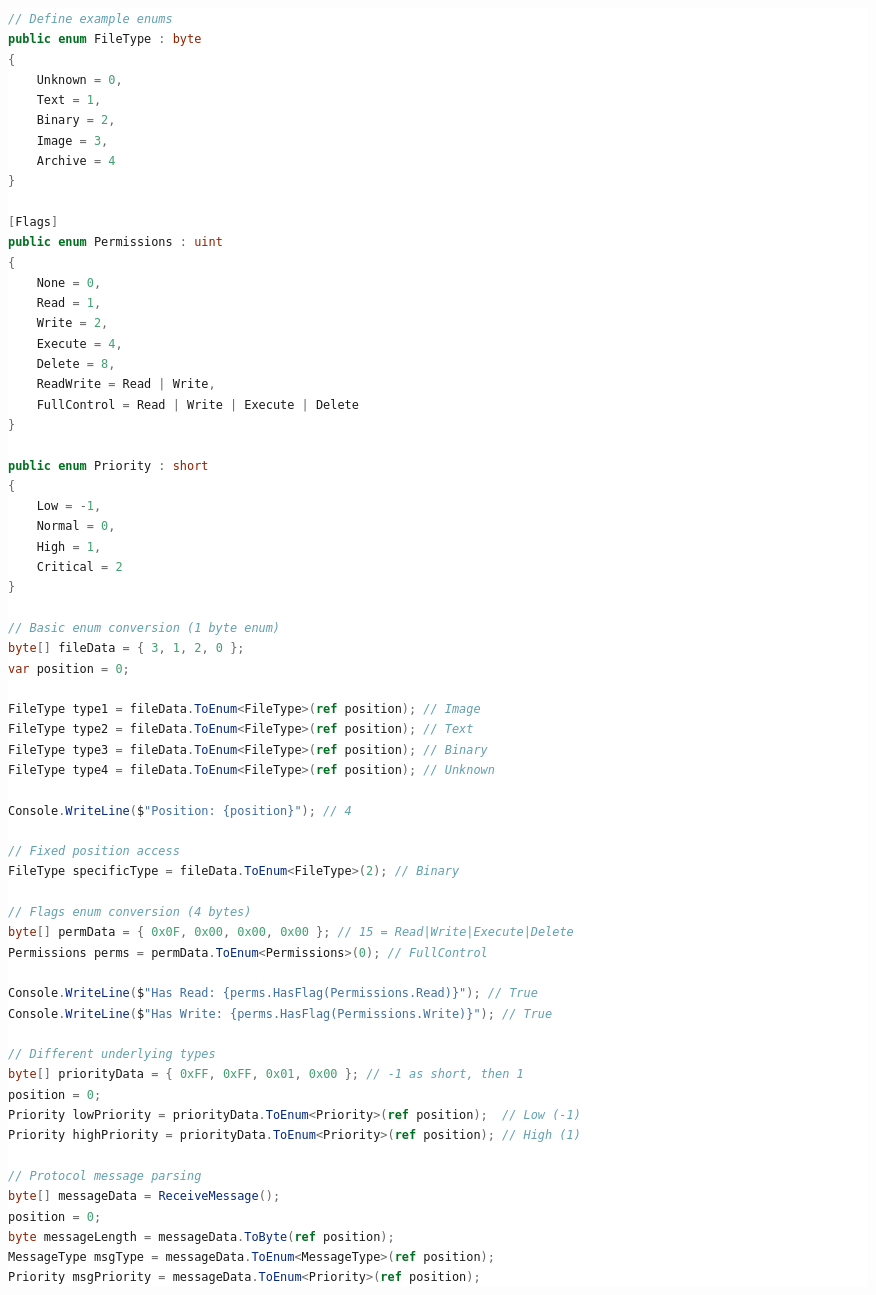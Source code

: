 ```csharp
// Define example enums
public enum FileType : byte
{
    Unknown = 0,
    Text = 1,
    Binary = 2,
    Image = 3,
    Archive = 4
}

[Flags]
public enum Permissions : uint
{
    None = 0,
    Read = 1,
    Write = 2,
    Execute = 4,
    Delete = 8,
    ReadWrite = Read | Write,
    FullControl = Read | Write | Execute | Delete
}

public enum Priority : short
{
    Low = -1,
    Normal = 0,
    High = 1,
    Critical = 2
}

// Basic enum conversion (1 byte enum)
byte[] fileData = { 3, 1, 2, 0 };
var position = 0;

FileType type1 = fileData.ToEnum<FileType>(ref position); // Image
FileType type2 = fileData.ToEnum<FileType>(ref position); // Text
FileType type3 = fileData.ToEnum<FileType>(ref position); // Binary
FileType type4 = fileData.ToEnum<FileType>(ref position); // Unknown

Console.WriteLine($"Position: {position}"); // 4

// Fixed position access
FileType specificType = fileData.ToEnum<FileType>(2); // Binary

// Flags enum conversion (4 bytes)
byte[] permData = { 0x0F, 0x00, 0x00, 0x00 }; // 15 = Read|Write|Execute|Delete
Permissions perms = permData.ToEnum<Permissions>(0); // FullControl

Console.WriteLine($"Has Read: {perms.HasFlag(Permissions.Read)}"); // True
Console.WriteLine($"Has Write: {perms.HasFlag(Permissions.Write)}"); // True

// Different underlying types
byte[] priorityData = { 0xFF, 0xFF, 0x01, 0x00 }; // -1 as short, then 1
position = 0;
Priority lowPriority = priorityData.ToEnum<Priority>(ref position);  // Low (-1)
Priority highPriority = priorityData.ToEnum<Priority>(ref position); // High (1)

// Protocol message parsing
byte[] messageData = ReceiveMessage();
position = 0;
byte messageLength = messageData.ToByte(ref position);
MessageType msgType = messageData.ToEnum<MessageType>(ref position);
Priority msgPriority = messageData.ToEnum<Priority>(ref position);
```